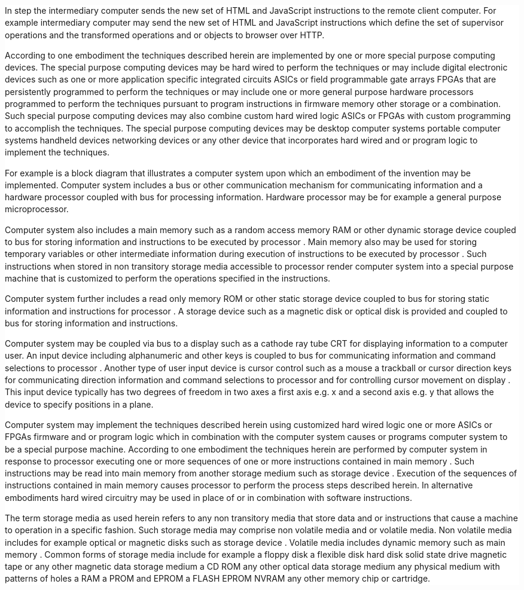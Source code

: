 In step the intermediary computer sends the new set of HTML and JavaScript instructions to the remote client computer. For example intermediary computer may send the new set of HTML and JavaScript instructions which define the set of supervisor operations and the transformed operations and or objects to browser over HTTP.

According to one embodiment the techniques described herein are implemented by one or more special purpose computing devices. The special purpose computing devices may be hard wired to perform the techniques or may include digital electronic devices such as one or more application specific integrated circuits ASICs or field programmable gate arrays FPGAs that are persistently programmed to perform the techniques or may include one or more general purpose hardware processors programmed to perform the techniques pursuant to program instructions in firmware memory other storage or a combination. Such special purpose computing devices may also combine custom hard wired logic ASICs or FPGAs with custom programming to accomplish the techniques. The special purpose computing devices may be desktop computer systems portable computer systems handheld devices networking devices or any other device that incorporates hard wired and or program logic to implement the techniques.

For example is a block diagram that illustrates a computer system upon which an embodiment of the invention may be implemented. Computer system includes a bus or other communication mechanism for communicating information and a hardware processor coupled with bus for processing information. Hardware processor may be for example a general purpose microprocessor.

Computer system also includes a main memory such as a random access memory RAM or other dynamic storage device coupled to bus for storing information and instructions to be executed by processor . Main memory also may be used for storing temporary variables or other intermediate information during execution of instructions to be executed by processor . Such instructions when stored in non transitory storage media accessible to processor render computer system into a special purpose machine that is customized to perform the operations specified in the instructions.

Computer system further includes a read only memory ROM or other static storage device coupled to bus for storing static information and instructions for processor . A storage device such as a magnetic disk or optical disk is provided and coupled to bus for storing information and instructions.

Computer system may be coupled via bus to a display such as a cathode ray tube CRT for displaying information to a computer user. An input device including alphanumeric and other keys is coupled to bus for communicating information and command selections to processor . Another type of user input device is cursor control such as a mouse a trackball or cursor direction keys for communicating direction information and command selections to processor and for controlling cursor movement on display . This input device typically has two degrees of freedom in two axes a first axis e.g. x and a second axis e.g. y that allows the device to specify positions in a plane.

Computer system may implement the techniques described herein using customized hard wired logic one or more ASICs or FPGAs firmware and or program logic which in combination with the computer system causes or programs computer system to be a special purpose machine. According to one embodiment the techniques herein are performed by computer system in response to processor executing one or more sequences of one or more instructions contained in main memory . Such instructions may be read into main memory from another storage medium such as storage device . Execution of the sequences of instructions contained in main memory causes processor to perform the process steps described herein. In alternative embodiments hard wired circuitry may be used in place of or in combination with software instructions.

The term storage media as used herein refers to any non transitory media that store data and or instructions that cause a machine to operation in a specific fashion. Such storage media may comprise non volatile media and or volatile media. Non volatile media includes for example optical or magnetic disks such as storage device . Volatile media includes dynamic memory such as main memory . Common forms of storage media include for example a floppy disk a flexible disk hard disk solid state drive magnetic tape or any other magnetic data storage medium a CD ROM any other optical data storage medium any physical medium with patterns of holes a RAM a PROM and EPROM a FLASH EPROM NVRAM any other memory chip or cartridge.
